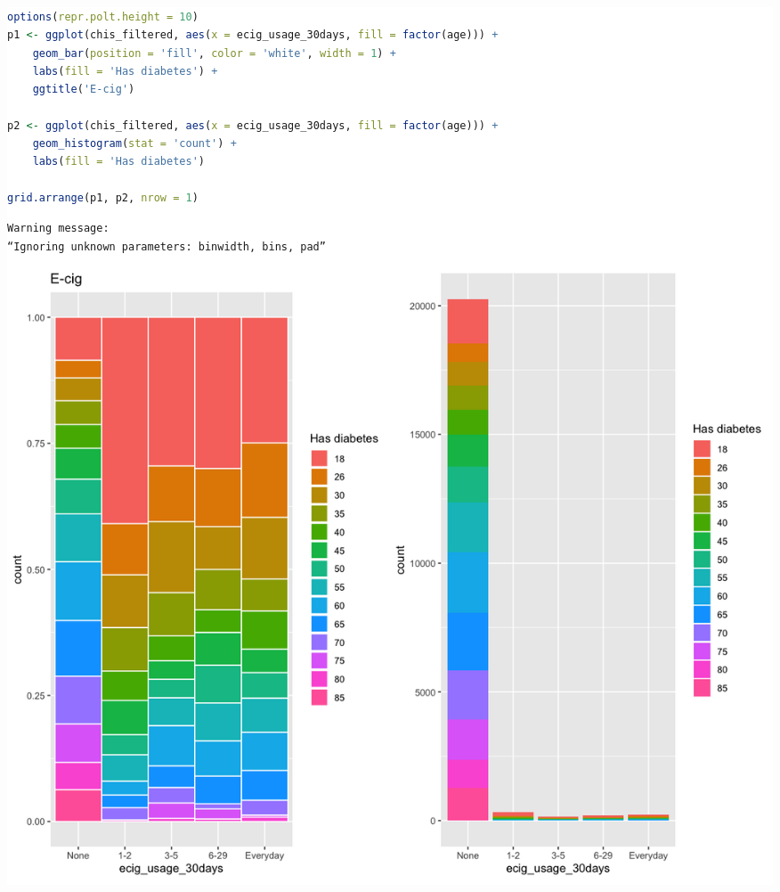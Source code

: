 
```R
options(repr.polt.height = 10)
p1 <- ggplot(chis_filtered, aes(x = ecig_usage_30days, fill = factor(age))) +
    geom_bar(position = 'fill', color = 'white', width = 1) +
    labs(fill = 'Has diabetes') +
    ggtitle('E-cig')

p2 <- ggplot(chis_filtered, aes(x = ecig_usage_30days, fill = factor(age))) +
    geom_histogram(stat = 'count') +
    labs(fill = 'Has diabetes') 

grid.arrange(p1, p2, nrow = 1)
```

    Warning message:
    “Ignoring unknown parameters: binwidth, bins, pad”


![png](output_65_1.png)

